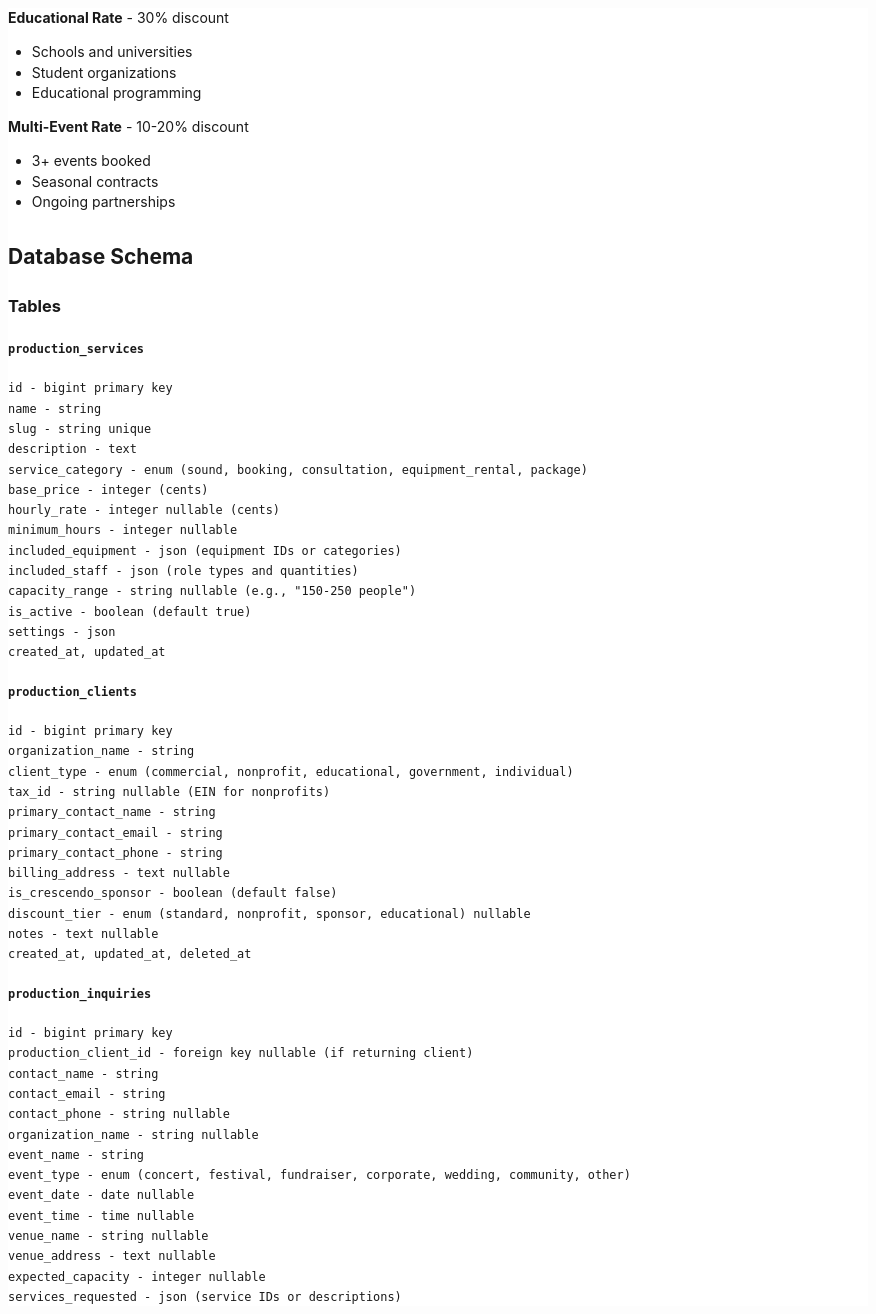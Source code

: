 **Educational Rate** - 30% discount
- Schools and universities
- Student organizations
- Educational programming

**Multi-Event Rate** - 10-20% discount
- 3+ events booked
- Seasonal contracts
- Ongoing partnerships

## Database Schema

### Tables

#### `production_services`
```
id - bigint primary key
name - string
slug - string unique
description - text
service_category - enum (sound, booking, consultation, equipment_rental, package)
base_price - integer (cents)
hourly_rate - integer nullable (cents)
minimum_hours - integer nullable
included_equipment - json (equipment IDs or categories)
included_staff - json (role types and quantities)
capacity_range - string nullable (e.g., "150-250 people")
is_active - boolean (default true)
settings - json
created_at, updated_at
```

#### `production_clients`
```
id - bigint primary key
organization_name - string
client_type - enum (commercial, nonprofit, educational, government, individual)
tax_id - string nullable (EIN for nonprofits)
primary_contact_name - string
primary_contact_email - string
primary_contact_phone - string
billing_address - text nullable
is_crescendo_sponsor - boolean (default false)
discount_tier - enum (standard, nonprofit, sponsor, educational) nullable
notes - text nullable
created_at, updated_at, deleted_at
```

#### `production_inquiries`
```
id - bigint primary key
production_client_id - foreign key nullable (if returning client)
contact_name - string
contact_email - string
contact_phone - string nullable
organization_name - string nullable
event_name - string
event_type - enum (concert, festival, fundraiser, corporate, wedding, community, other)
event_date - date nullable
event_time - time nullable
venue_name - string nullable
venue_address - text nullable
expected_capacity - integer nullable
services_requested - json (service IDs or descriptions)
```